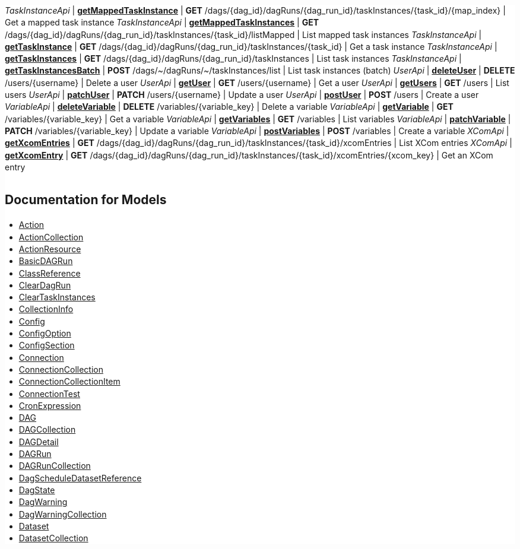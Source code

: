 *TaskInstanceApi* | [**getMappedTaskInstance**](docs/TaskInstanceApi.md#getMappedTaskInstance) | **GET** /dags/{dag_id}/dagRuns/{dag_run_id}/taskInstances/{task_id}/{map_index} | Get a mapped task instance
*TaskInstanceApi* | [**getMappedTaskInstances**](docs/TaskInstanceApi.md#getMappedTaskInstances) | **GET** /dags/{dag_id}/dagRuns/{dag_run_id}/taskInstances/{task_id}/listMapped | List mapped task instances
*TaskInstanceApi* | [**getTaskInstance**](docs/TaskInstanceApi.md#getTaskInstance) | **GET** /dags/{dag_id}/dagRuns/{dag_run_id}/taskInstances/{task_id} | Get a task instance
*TaskInstanceApi* | [**getTaskInstances**](docs/TaskInstanceApi.md#getTaskInstances) | **GET** /dags/{dag_id}/dagRuns/{dag_run_id}/taskInstances | List task instances
*TaskInstanceApi* | [**getTaskInstancesBatch**](docs/TaskInstanceApi.md#getTaskInstancesBatch) | **POST** /dags/~/dagRuns/~/taskInstances/list | List task instances (batch)
*UserApi* | [**deleteUser**](docs/UserApi.md#deleteUser) | **DELETE** /users/{username} | Delete a user
*UserApi* | [**getUser**](docs/UserApi.md#getUser) | **GET** /users/{username} | Get a user
*UserApi* | [**getUsers**](docs/UserApi.md#getUsers) | **GET** /users | List users
*UserApi* | [**patchUser**](docs/UserApi.md#patchUser) | **PATCH** /users/{username} | Update a user
*UserApi* | [**postUser**](docs/UserApi.md#postUser) | **POST** /users | Create a user
*VariableApi* | [**deleteVariable**](docs/VariableApi.md#deleteVariable) | **DELETE** /variables/{variable_key} | Delete a variable
*VariableApi* | [**getVariable**](docs/VariableApi.md#getVariable) | **GET** /variables/{variable_key} | Get a variable
*VariableApi* | [**getVariables**](docs/VariableApi.md#getVariables) | **GET** /variables | List variables
*VariableApi* | [**patchVariable**](docs/VariableApi.md#patchVariable) | **PATCH** /variables/{variable_key} | Update a variable
*VariableApi* | [**postVariables**](docs/VariableApi.md#postVariables) | **POST** /variables | Create a variable
*XComApi* | [**getXcomEntries**](docs/XComApi.md#getXcomEntries) | **GET** /dags/{dag_id}/dagRuns/{dag_run_id}/taskInstances/{task_id}/xcomEntries | List XCom entries
*XComApi* | [**getXcomEntry**](docs/XComApi.md#getXcomEntry) | **GET** /dags/{dag_id}/dagRuns/{dag_run_id}/taskInstances/{task_id}/xcomEntries/{xcom_key} | Get an XCom entry

## Documentation for Models

 - [Action](docs/Action.md)
 - [ActionCollection](docs/ActionCollection.md)
 - [ActionResource](docs/ActionResource.md)
 - [BasicDAGRun](docs/BasicDAGRun.md)
 - [ClassReference](docs/ClassReference.md)
 - [ClearDagRun](docs/ClearDagRun.md)
 - [ClearTaskInstances](docs/ClearTaskInstances.md)
 - [CollectionInfo](docs/CollectionInfo.md)
 - [Config](docs/Config.md)
 - [ConfigOption](docs/ConfigOption.md)
 - [ConfigSection](docs/ConfigSection.md)
 - [Connection](docs/Connection.md)
 - [ConnectionCollection](docs/ConnectionCollection.md)
 - [ConnectionCollectionItem](docs/ConnectionCollectionItem.md)
 - [ConnectionTest](docs/ConnectionTest.md)
 - [CronExpression](docs/CronExpression.md)
 - [DAG](docs/DAG.md)
 - [DAGCollection](docs/DAGCollection.md)
 - [DAGDetail](docs/DAGDetail.md)
 - [DAGRun](docs/DAGRun.md)
 - [DAGRunCollection](docs/DAGRunCollection.md)
 - [DagScheduleDatasetReference](docs/DagScheduleDatasetReference.md)
 - [DagState](docs/DagState.md)
 - [DagWarning](docs/DagWarning.md)
 - [DagWarningCollection](docs/DagWarningCollection.md)
 - [Dataset](docs/Dataset.md)
 - [DatasetCollection](docs/DatasetCollection.md)